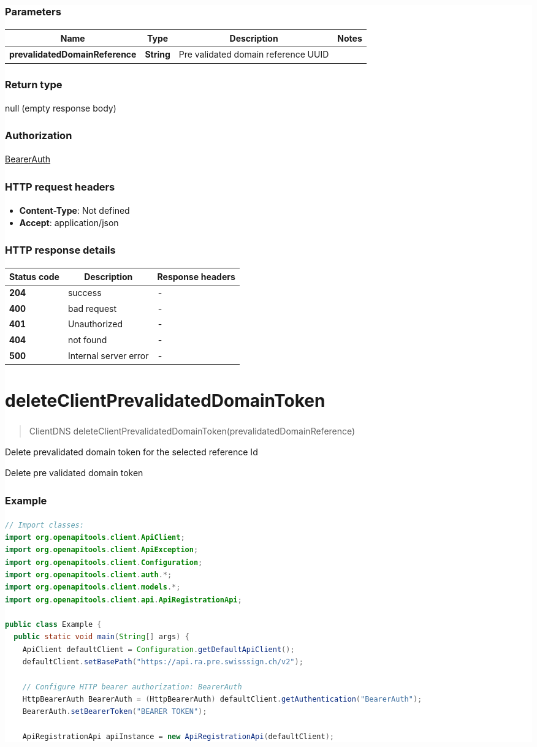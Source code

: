 ```java
```

### Parameters

| Name | Type | Description  | Notes |
|------------- | ------------- | ------------- | -------------|
| **prevalidatedDomainReference** | **String**| Pre validated domain reference UUID | |

### Return type

null (empty response body)

### Authorization

[BearerAuth](../README.md#BearerAuth)

### HTTP request headers

 - **Content-Type**: Not defined
 - **Accept**: application/json

### HTTP response details
| Status code | Description | Response headers |
|-------------|-------------|------------------|
| **204** | success |  -  |
| **400** | bad request |  -  |
| **401** | Unauthorized |  -  |
| **404** | not found |  -  |
| **500** | Internal server error |  -  |

<a name="deleteClientPrevalidatedDomainToken"></a>
# **deleteClientPrevalidatedDomainToken**
> ClientDNS deleteClientPrevalidatedDomainToken(prevalidatedDomainReference)

Delete prevalidated domain token for the selected reference Id

Delete pre validated domain token 

### Example
```java
// Import classes:
import org.openapitools.client.ApiClient;
import org.openapitools.client.ApiException;
import org.openapitools.client.Configuration;
import org.openapitools.client.auth.*;
import org.openapitools.client.models.*;
import org.openapitools.client.api.ApiRegistrationApi;

public class Example {
  public static void main(String[] args) {
    ApiClient defaultClient = Configuration.getDefaultApiClient();
    defaultClient.setBasePath("https://api.ra.pre.swisssign.ch/v2");
    
    // Configure HTTP bearer authorization: BearerAuth
    HttpBearerAuth BearerAuth = (HttpBearerAuth) defaultClient.getAuthentication("BearerAuth");
    BearerAuth.setBearerToken("BEARER TOKEN");

    ApiRegistrationApi apiInstance = new ApiRegistrationApi(defaultClient);
```